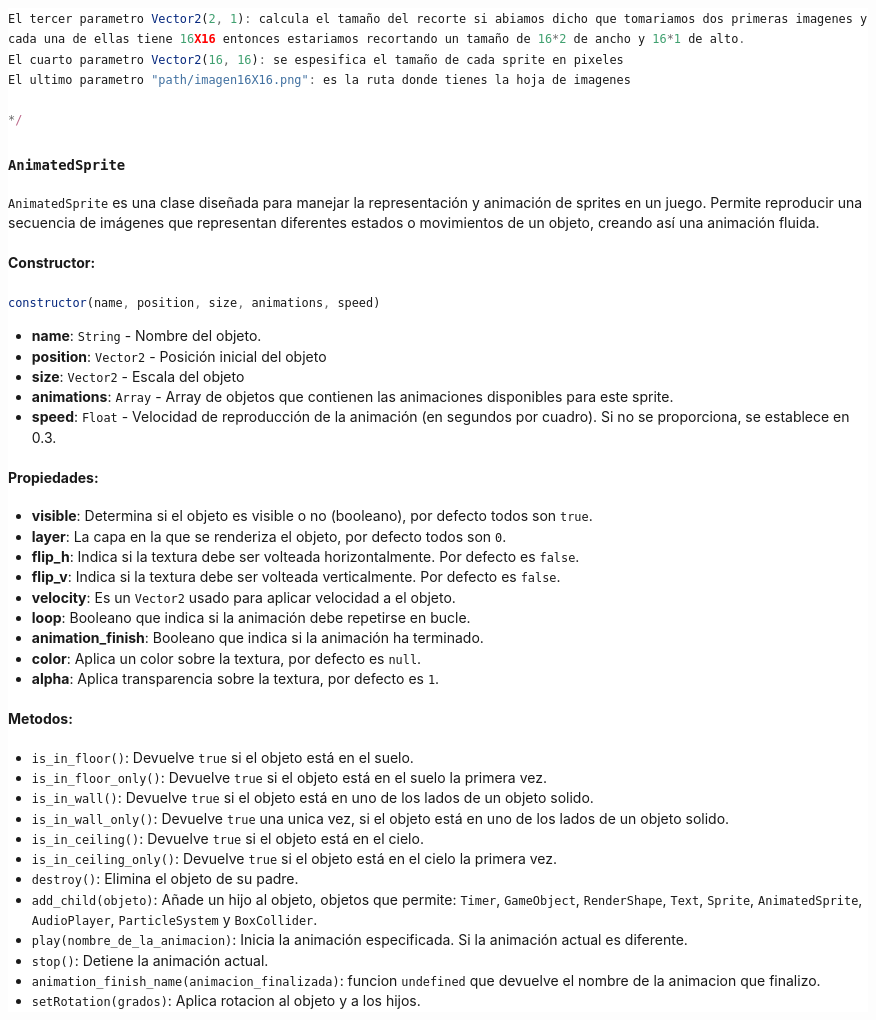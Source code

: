  ```javascript
El tercer parametro Vector2(2, 1): calcula el tamaño del recorte si abiamos dicho que tomariamos dos primeras imagenes y cada una de ellas tiene 16X16 entonces estariamos recortando un tamaño de 16*2 de ancho y 16*1 de alto.
El cuarto parametro Vector2(16, 16): se espesifica el tamaño de cada sprite en pixeles 
El ultimo parametro "path/imagen16X16.png": es la ruta donde tienes la hoja de imagenes 

*/ 
 ```

### `AnimatedSprite`

`AnimatedSprite` es una clase diseñada para manejar la representación y animación de sprites en un juego. Permite reproducir una secuencia de imágenes que representan diferentes estados o movimientos de un objeto, creando así una animación fluida.

#### Constructor:
```javascript
constructor(name, position, size, animations, speed)
```

- **name**: `String` - Nombre del objeto.
- **position**: `Vector2` - Posición inicial del objeto
- **size**: `Vector2` - Escala del objeto
- **animations**: `Array` - Array de objetos que contienen las animaciones disponibles para este sprite.
- **speed**: `Float` - Velocidad de reproducción de la animación (en segundos por cuadro). Si no se proporciona, se establece en 0.3.

#### Propiedades:

 - **visible**: Determina si el objeto es visible o no (booleano), por defecto todos son `true`.
 - **layer**: La capa en la que se renderiza el objeto, por defecto todos son `0`.
 - **flip_h**: Indica si la textura debe ser volteada horizontalmente. Por defecto es `false`.
 - **flip_v**: Indica si la textura debe ser volteada verticalmente. Por defecto es `false`.
 - **velocity**: Es un `Vector2` usado para aplicar velocidad a el objeto.
 - **loop**: Booleano que indica si la animación debe repetirse en bucle.
 - **animation_finish**: Booleano que indica si la animación ha terminado.
 - **color**: Aplica un color sobre la textura, por defecto es `null`.
 - **alpha**: Aplica transparencia sobre la textura, por defecto es `1`.

#### Metodos:

 - `is_in_floor()`: Devuelve `true` si el objeto está en el suelo.
 - `is_in_floor_only()`: Devuelve `true` si el objeto está en el suelo la primera  vez.
 - `is_in_wall()`: Devuelve `true` si el objeto está en uno de los lados de un objeto solido.
 - `is_in_wall_only()`: Devuelve `true` una unica vez, si el objeto está en uno de los lados de un objeto solido.
 - `is_in_ceiling()`: Devuelve `true` si el objeto está en el cielo.
 - `is_in_ceiling_only()`: Devuelve `true` si el objeto está en el cielo la primera vez.
 - `destroy()`: Elimina el objeto de su padre.
 - `add_child(objeto)`: Añade un hijo al objeto, objetos que permite: `Timer`, `GameObject`, `RenderShape`, `Text`, `Sprite`, `AnimatedSprite`, `AudioPlayer`, `ParticleSystem` y `BoxCollider`.
 - `play(nombre_de_la_animacion)`: Inicia la animación especificada. Si la animación actual es diferente.
 - `stop()`: Detiene la animación actual.
 - `animation_finish_name(animacion_finalizada)`: funcion `undefined` que devuelve el nombre de la animacion que finalizo.
 - `setRotation(grados)`: Aplica rotacion al objeto y a los hijos.
